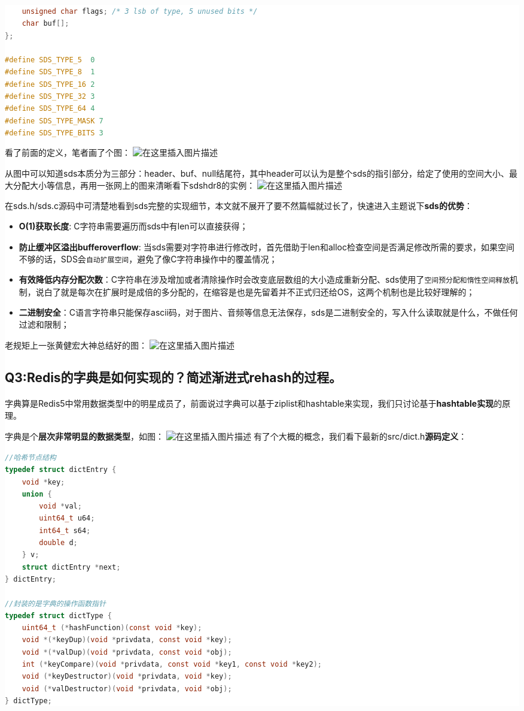 ```c
    unsigned char flags; /* 3 lsb of type, 5 unused bits */
    char buf[];
};

#define SDS_TYPE_5  0
#define SDS_TYPE_8  1
#define SDS_TYPE_16 2
#define SDS_TYPE_32 3
#define SDS_TYPE_64 4
#define SDS_TYPE_MASK 7
#define SDS_TYPE_BITS 3
```

看了前面的定义，笔者画了个图：
![在这里插入图片描述](https://img-blog.csdnimg.cn/20200727105100555.png?x-oss-process=image/watermark,type_ZmFuZ3poZW5naGVpdGk,shadow_10,text_aHR0cHM6Ly9ibG9nLmNzZG4ubmV0L3FxXzQxMzczNjgx,size_16,color_FFFFFF,t_70#pic_center)

从图中可以知道sds本质分为三部分：header、buf、null结尾符，其中header可以认为是整个sds的指引部分，给定了使用的空间大小、最大分配大小等信息，再用一张网上的图来清晰看下sdshdr8的实例：
![在这里插入图片描述](https://img-blog.csdnimg.cn/20200727105141794.png?x-oss-process=image/watermark,type_ZmFuZ3poZW5naGVpdGk,shadow_10,text_aHR0cHM6Ly9ibG9nLmNzZG4ubmV0L3FxXzQxMzczNjgx,size_16,color_FFFFFF,t_70#pic_center)

在sds.h/sds.c源码中可清楚地看到sds完整的实现细节，本文就不展开了要不然篇幅就过长了，快速进入主题说下**sds的优势**：

 - **O(1)获取长度**: C字符串需要遍历而sds中有len可以直接获得；
   
 - **防止缓冲区溢出bufferoverflow**:
   当sds需要对字符串进行修改时，首先借助于len和alloc检查空间是否满足修改所需的要求，如果空间不够的话，SDS会``自动扩展空间``，避免了像C字符串操作中的覆盖情况；
   
 - **有效降低内存分配次数**：C字符串在涉及增加或者清除操作时会改变底层数组的大小造成重新分配、sds使用了``空间预分配和惰性空间释放``机制，说白了就是每次在扩展时是成倍的多分配的，在缩容是也是先留着并不正式归还给OS，这两个机制也是比较好理解的；
   
 - **二进制安全**：C语言字符串只能保存ascii码，对于图片、音频等信息无法保存，sds是二进制安全的，写入什么读取就是什么，不做任何过滤和限制；

老规矩上一张黄健宏大神总结好的图：
![在这里插入图片描述](https://img-blog.csdnimg.cn/20200727105420771.png#pic_center)
## Q3:Redis的字典是如何实现的？简述渐进式rehash的过程。
字典算是Redis5中常用数据类型中的明星成员了，前面说过字典可以基于ziplist和hashtable来实现，我们只讨论基于**hashtable实现**的原理。

字典是个**层次非常明显的数据类型**，如图：
![在这里插入图片描述](https://img-blog.csdnimg.cn/20200727105515993.png?x-oss-process=image/watermark,type_ZmFuZ3poZW5naGVpdGk,shadow_10,text_aHR0cHM6Ly9ibG9nLmNzZG4ubmV0L3FxXzQxMzczNjgx,size_16,color_FFFFFF,t_70#pic_center)
有了个大概的概念，我们看下最新的src/dict.h**源码定义**：

```c
//哈希节点结构
typedef struct dictEntry {
    void *key;
    union {
        void *val;
        uint64_t u64;
        int64_t s64;
        double d;
    } v;
    struct dictEntry *next;
} dictEntry;

//封装的是字典的操作函数指针
typedef struct dictType {
    uint64_t (*hashFunction)(const void *key);
    void *(*keyDup)(void *privdata, const void *key);
    void *(*valDup)(void *privdata, const void *obj);
    int (*keyCompare)(void *privdata, const void *key1, const void *key2);
    void (*keyDestructor)(void *privdata, void *key);
    void (*valDestructor)(void *privdata, void *obj);
} dictType;

```